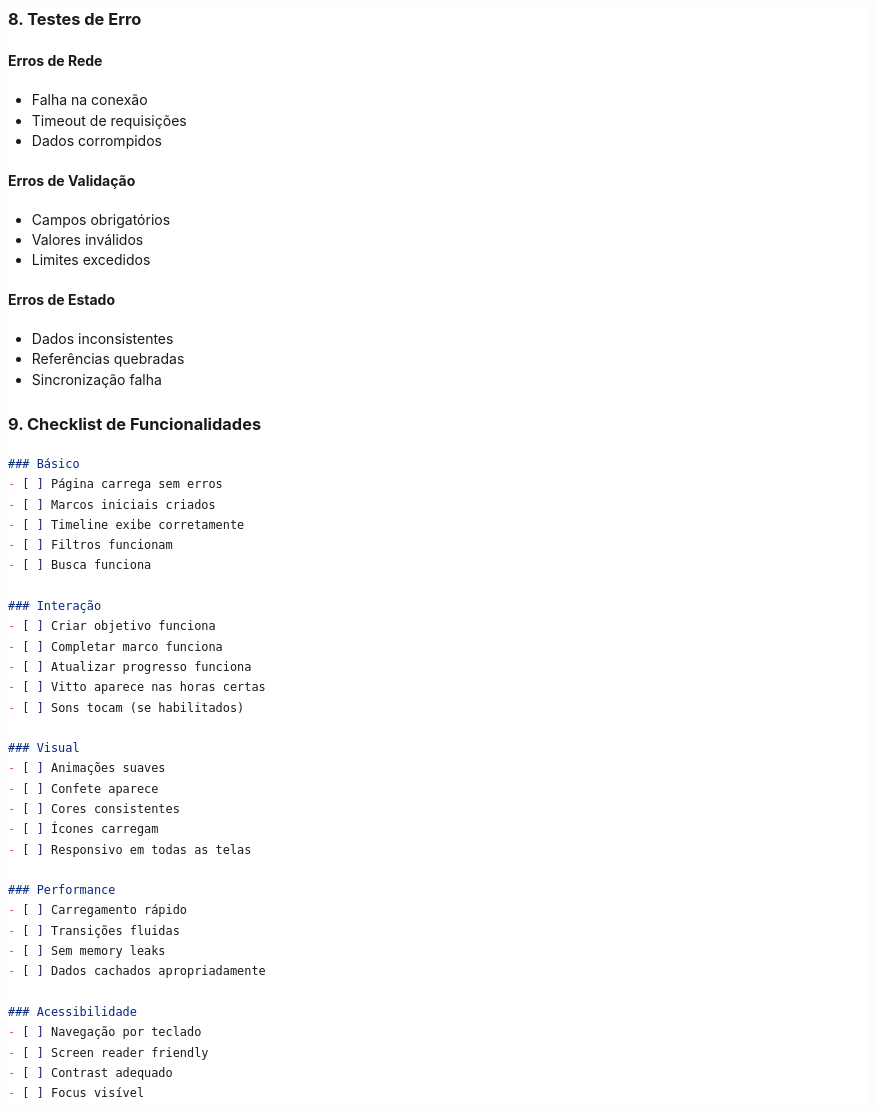 ### **8. Testes de Erro**

#### **Erros de Rede**
- Falha na conexão
- Timeout de requisições
- Dados corrompidos

#### **Erros de Validação**
- Campos obrigatórios
- Valores inválidos
- Limites excedidos

#### **Erros de Estado**
- Dados inconsistentes
- Referências quebradas
- Sincronização falha

### **9. Checklist de Funcionalidades**

```markdown
### Básico
- [ ] Página carrega sem erros
- [ ] Marcos iniciais criados
- [ ] Timeline exibe corretamente
- [ ] Filtros funcionam
- [ ] Busca funciona

### Interação
- [ ] Criar objetivo funciona
- [ ] Completar marco funciona
- [ ] Atualizar progresso funciona
- [ ] Vitto aparece nas horas certas
- [ ] Sons tocam (se habilitados)

### Visual
- [ ] Animações suaves
- [ ] Confete aparece
- [ ] Cores consistentes
- [ ] Ícones carregam
- [ ] Responsivo em todas as telas

### Performance
- [ ] Carregamento rápido
- [ ] Transições fluidas
- [ ] Sem memory leaks
- [ ] Dados cachados apropriadamente

### Acessibilidade
- [ ] Navegação por teclado
- [ ] Screen reader friendly
- [ ] Contrast adequado
- [ ] Focus visível
```
